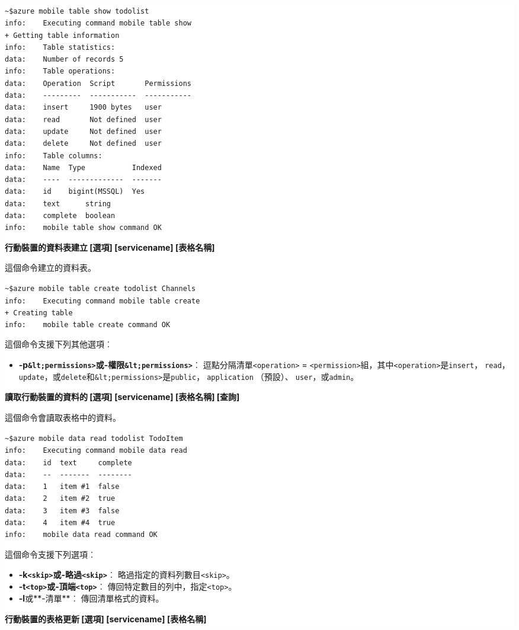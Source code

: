     ~$azure mobile table show todolist
    info:    Executing command mobile table show
    + Getting table information
    info:    Table statistics:
    data:    Number of records 5
    info:    Table operations:
    data:    Operation  Script       Permissions
    data:    ---------  -----------  -----------
    data:    insert     1900 bytes   user
    data:    read       Not defined  user
    data:    update     Not defined  user
    data:    delete     Not defined  user
    info:    Table columns:
    data:    Name  Type           Indexed
    data:    ----  -------------  -------
    data:    id    bigint(MSSQL)  Yes
    data:    text      string
    data:    complete  boolean
    info:    mobile table show command OK

**行動裝置的資料表建立 [選項] [servicename] [表格名稱]**

這個命令建立的資料表。

    ~$azure mobile table create todolist Channels
    info:    Executing command mobile table create
    + Creating table
    info:    mobile table create command OK

這個命令支援下列其他選項︰

+ **-p`&lt;permissions>`**或**-權限`&lt;permissions>`**︰ 逗點分隔清單`<operation>` = `<permission>`組，其中`<operation>`是`insert`， `read`， `update`，或`delete`和`&lt;permissions>`是`public`， `application` （預設）、 `user`，或`admin`。

**讀取行動裝置的資料的 [選項] [servicename] [表格名稱] [查詢]**

這個命令會讀取表格中的資料。

    ~$azure mobile data read todolist TodoItem
    info:    Executing command mobile data read
    data:    id  text     complete
    data:    --  -------  --------
    data:    1   item #1  false
    data:    2   item #2  true
    data:    3   item #3  false
    data:    4   item #4  true
    info:    mobile data read command OK

這個命令支援下列選項︰

+ **-k`<skip>`**或**-略過`<skip>`**︰ 略過指定的資料列數目`<skip>`。
+ **-t`<top>`**或**-頂端`<top>`**︰ 傳回特定數目的列中，指定`<top>`。
+ **-l**或**-清單**︰ 傳回清單格式的資料。

**行動裝置的表格更新 [選項] [servicename] [表格名稱]**

